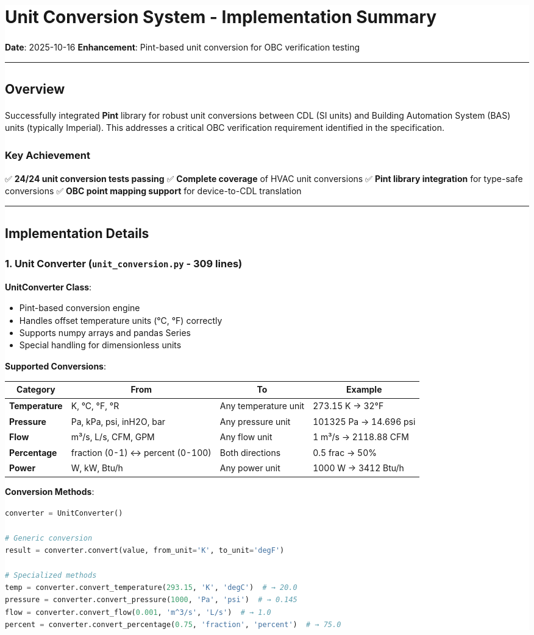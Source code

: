 # Unit Conversion System - Implementation Summary

**Date**: 2025-10-16
**Enhancement**: Pint-based unit conversion for OBC verification testing

---

## Overview

Successfully integrated **Pint** library for robust unit conversions between CDL (SI units) and Building Automation System (BAS) units (typically Imperial). This addresses a critical OBC verification requirement identified in the specification.

### Key Achievement

✅ **24/24 unit conversion tests passing**
✅ **Complete coverage** of HVAC unit conversions
✅ **Pint library integration** for type-safe conversions
✅ **OBC point mapping support** for device-to-CDL translation

---

## Implementation Details

### 1. Unit Converter (`unit_conversion.py` - 309 lines)

**UnitConverter Class**:
- Pint-based conversion engine
- Handles offset temperature units (°C, °F) correctly
- Supports numpy arrays and pandas Series
- Special handling for dimensionless units

**Supported Conversions**:

| Category | From | To | Example |
|----------|------|-----|---------|
| **Temperature** | K, °C, °F, °R | Any temperature unit | 273.15 K → 32°F |
| **Pressure** | Pa, kPa, psi, inH2O, bar | Any pressure unit | 101325 Pa → 14.696 psi |
| **Flow** | m³/s, L/s, CFM, GPM | Any flow unit | 1 m³/s → 2118.88 CFM |
| **Percentage** | fraction (0-1) ↔ percent (0-100) | Both directions | 0.5 frac → 50% |
| **Power** | W, kW, Btu/h | Any power unit | 1000 W → 3412 Btu/h |

**Conversion Methods**:
```python
converter = UnitConverter()

# Generic conversion
result = converter.convert(value, from_unit='K', to_unit='degF')

# Specialized methods
temp = converter.convert_temperature(293.15, 'K', 'degC')  # → 20.0
pressure = converter.convert_pressure(1000, 'Pa', 'psi')  # → 0.145
flow = converter.convert_flow(0.001, 'm^3/s', 'L/s')  # → 1.0
percent = converter.convert_percentage(0.75, 'fraction', 'percent')  # → 75.0
```
